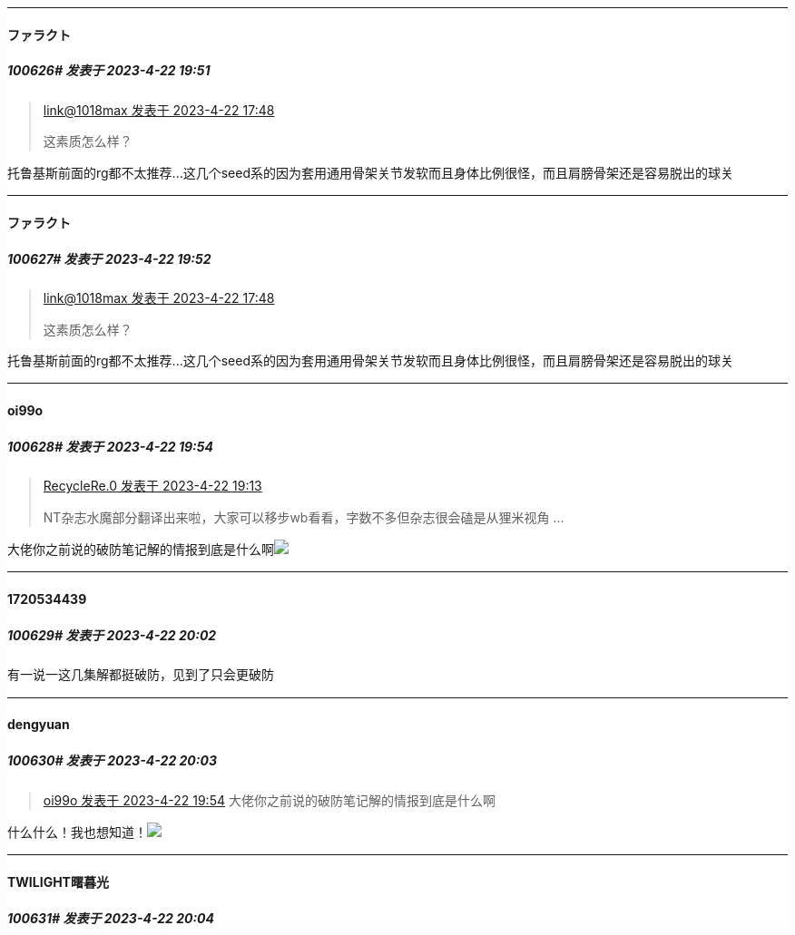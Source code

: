 *****

####  ファラクト  
##### 100626#       发表于 2023-4-22 19:51

<blockquote><a href="httphttps://bbs.saraba1st.com/2b/forum.php?mod=redirect&amp;goto=findpost&amp;pid=60562706&amp;ptid=2119905" target="_blank">link@1018max 发表于 2023-4-22 17:48</a>

这素质怎么样？</blockquote>
托鲁基斯前面的rg都不太推荐...这几个seed系的因为套用通用骨架关节发软而且身体比例很怪，而且肩膀骨架还是容易脱出的球关

*****

####  ファラクト  
##### 100627#       发表于 2023-4-22 19:52

<blockquote><a href="httphttps://bbs.saraba1st.com/2b/forum.php?mod=redirect&amp;goto=findpost&amp;pid=60562706&amp;ptid=2119905" target="_blank">link@1018max 发表于 2023-4-22 17:48</a>

这素质怎么样？</blockquote>
托鲁基斯前面的rg都不太推荐...这几个seed系的因为套用通用骨架关节发软而且身体比例很怪，而且肩膀骨架还是容易脱出的球关

*****

####  oi99o  
##### 100628#       发表于 2023-4-22 19:54

<blockquote><a href="httphttps://bbs.saraba1st.com/2b/forum.php?mod=redirect&amp;goto=findpost&amp;pid=60563958&amp;ptid=2119905" target="_blank">RecycleRe.0 发表于 2023-4-22 19:13</a>

NT杂志水魔部分翻译出来啦，大家可以移步wb看看，字数不多但杂志很会磕是从狸米视角 ...</blockquote>
大佬你之前说的破防笔记解的情报到底是什么啊<img src="https://static.saraba1st.com/image/smiley/face2017/067.png" referrerpolicy="no-referrer">


*****

####  1720534439  
##### 100629#       发表于 2023-4-22 20:02

有一说一这几集解都挺破防，见到了只会更破防

*****

####  dengyuan  
##### 100630#       发表于 2023-4-22 20:03

<blockquote><a href="httphttps://bbs.saraba1st.com/2b/forum.php?mod=redirect&amp;goto=findpost&amp;pid=60564551&amp;ptid=2119905" target="_blank">oi99o 发表于 2023-4-22 19:54</a>
大佬你之前说的破防笔记解的情报到底是什么啊</blockquote>
什么什么！我也想知道！<img src="https://static.saraba1st.com/image/smiley/face2017/067.png" referrerpolicy="no-referrer">

*****

####  TWILIGHT曙暮光  
##### 100631#       发表于 2023-4-22 20:04
